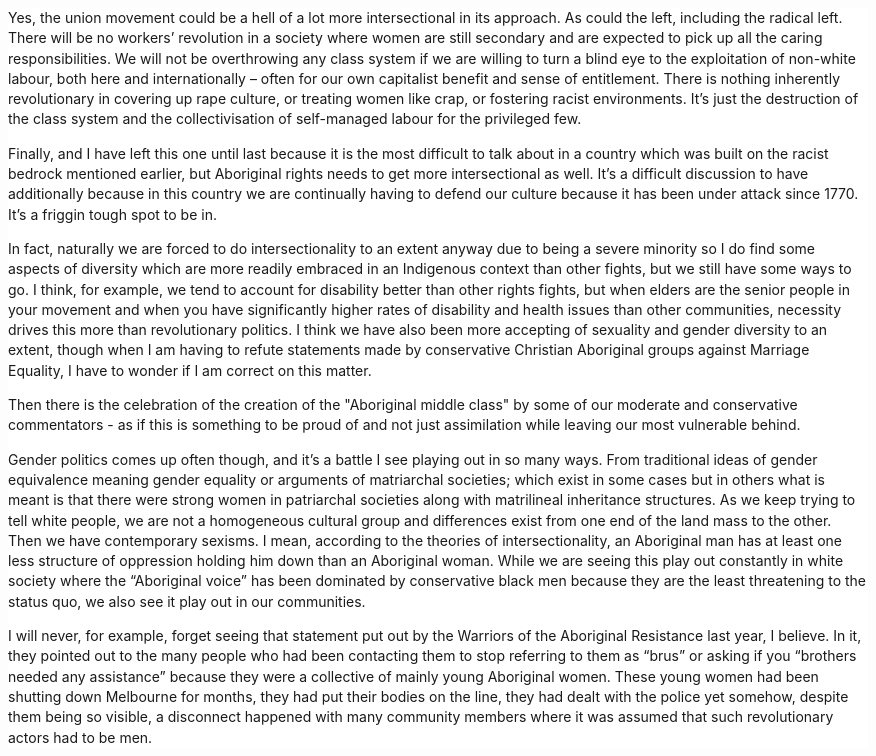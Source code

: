  
Yes, the union movement could be a hell of a lot more intersectional in its 
approach. As could the left, including the radical left. There will be no 
workers’ revolution in a society where women are still secondary and are 
expected to pick up all the caring responsibilities. We will not be overthrowing
any class system if we are willing to turn a blind eye to the exploitation of 
non-white labour, both here and internationally – often for our own capitalist 
benefit and sense of entitlement. There is nothing inherently revolutionary in 
covering up rape culture, or treating women like crap, or fostering racist 
environments. It’s just the destruction of the class system and the 
collectivisation of self-managed labour for the privileged few.
 
 
Finally, and I have left this one until last because it is the most difficult to
talk about in a country which was built on the racist bedrock mentioned earlier,
but Aboriginal rights needs to get more intersectional as well. It’s a difficult
discussion to have additionally because in this country we are continually 
having to defend our culture because it has been under attack since 1770. It’s a
friggin tough spot to be in. 
 
 
In fact, naturally we are forced to do intersectionality to an extent anyway due
to being a severe minority so I do find some aspects of diversity which are more
readily embraced in an Indigenous context than other fights, but we still have 
some ways to go. I think, for example, we tend to account for disability better 
than other rights fights, but when elders are the senior people in your movement
and when you have significantly higher rates of disability and health issues 
than other communities, necessity drives this more than revolutionary politics. 
I think we have also been more accepting of sexuality and gender diversity to an
extent, though when I am having to refute statements made by conservative 
Christian Aboriginal groups against Marriage Equality, I have to wonder if I am 
correct on this matter. 
 
 
Then there is the celebration of the creation of the "Aboriginal middle class" 
by some of our moderate and conservative commentators - as if this is something 
to be proud of and not just assimilation while leaving our most vulnerable 
behind.
 
 
Gender politics comes up often though, and it’s a battle I see playing out in so
many ways. From traditional ideas of gender equivalence meaning gender equality 
or arguments of matriarchal societies; which exist in some cases but in others 
what is meant is that there were strong women in patriarchal societies along 
with matrilineal inheritance structures. As we keep trying to tell white people,
we are not a homogeneous cultural group and differences exist from one end of 
the land mass to the other. Then we have contemporary sexisms. I mean, according
to the theories of intersectionality, an Aboriginal man has at least one less 
structure of oppression holding him down than an Aboriginal woman. While we are 
seeing this play out constantly in white society where the “Aboriginal voice” 
has been dominated by conservative black men because they are the least 
threatening to the status quo, we also see it play out in our communities.
 
 
I will never, for example, forget seeing that statement put out by the Warriors 
of the Aboriginal Resistance last year, I believe. In it, they pointed out to 
the many people who had been contacting them to stop referring to them as “brus”
or asking if you “brothers needed any assistance” because they were a collective
of mainly young Aboriginal women. These young women had been shutting down 
Melbourne for months, they had put their bodies on the line, they had dealt with
the police yet somehow, despite them being so visible, a disconnect happened 
with many community members where it was assumed that such revolutionary actors 
had to be men.
 
